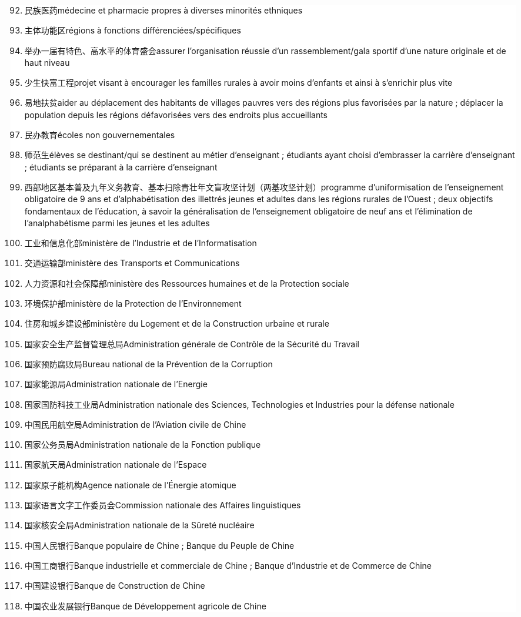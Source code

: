 92. 民族医药médecine et pharmacie propres à diverses minorités ethniques

93. 主体功能区régions à fonctions différenciées/spécifiques

94. 举办一届有特色、高水平的体育盛会assurer l’organisation réussie d’un rassemblement/gala sportif d’une nature originale et de haut niveau

95. 少生快富工程projet visant à encourager les familles rurales à avoir moins d’enfants et ainsi à s’enrichir plus vite

96. 易地扶贫aider au déplacement des habitants de villages pauvres vers des régions plus favorisées par la nature ; déplacer la population depuis les régions défavorisées vers des endroits plus accueillants

97. 民办教育écoles non gouvernementales

98. 师范生élèves se destinant/qui se destinent au métier d’enseignant ; étudiants ayant choisi d’embrasser la carrière d’enseignant ; étudiants se préparant à la carrière d’enseignant

99. 西部地区基本普及九年义务教育、基本扫除青壮年文盲攻坚计划（两基攻坚计划）programme d’uniformisation de l’enseignement obligatoire de 9 ans et d’alphabétisation des illettrés jeunes et adultes dans les régions rurales de l’Ouest ; deux objectifs fondamentaux de l’éducation, à savoir la généralisation de l’enseignement obligatoire de neuf ans et l’élimination de l’analphabétisme parmi les jeunes et les adultes

100. 工业和信息化部ministère de l’Industrie et de l’Informatisation

101. 交通运输部ministère des Transports et Communications

102. 人力资源和社会保障部ministère des Ressources humaines et de la Protection sociale

103. 环境保护部ministère de la Protection de l’Environnement

104. 住房和城乡建设部ministère du Logement et de la Construction urbaine et rurale

105. 国家安全生产监督管理总局Administration générale de Contrôle de la Sécurité du Travail

106. 国家预防腐败局Bureau national de la Prévention de la Corruption

107. 国家能源局Administration nationale de l’Energie

108. 国家国防科技工业局Administration nationale des Sciences, Technologies et Industries pour la défense nationale

109. 中国民用航空局Administration de l’Aviation civile de Chine

110. 国家公务员局Administration nationale de la Fonction publique

111. 国家航天局Administration nationale de l’Espace

112. 国家原子能机构Agence nationale de l’Énergie atomique

113. 国家语言文字工作委员会Commission nationale des Affaires linguistiques

114. 国家核安全局Administration nationale de la Sûreté nucléaire

115. 中国人民银行Banque populaire de Chine ; Banque du Peuple de Chine

116. 中国工商银行Banque industrielle et commerciale de Chine ; Banque d’Industrie et de Commerce de Chine

117. 中国建设银行Banque de Construction de Chine

118. 中国农业发展银行Banque de Développement agricole de Chine
